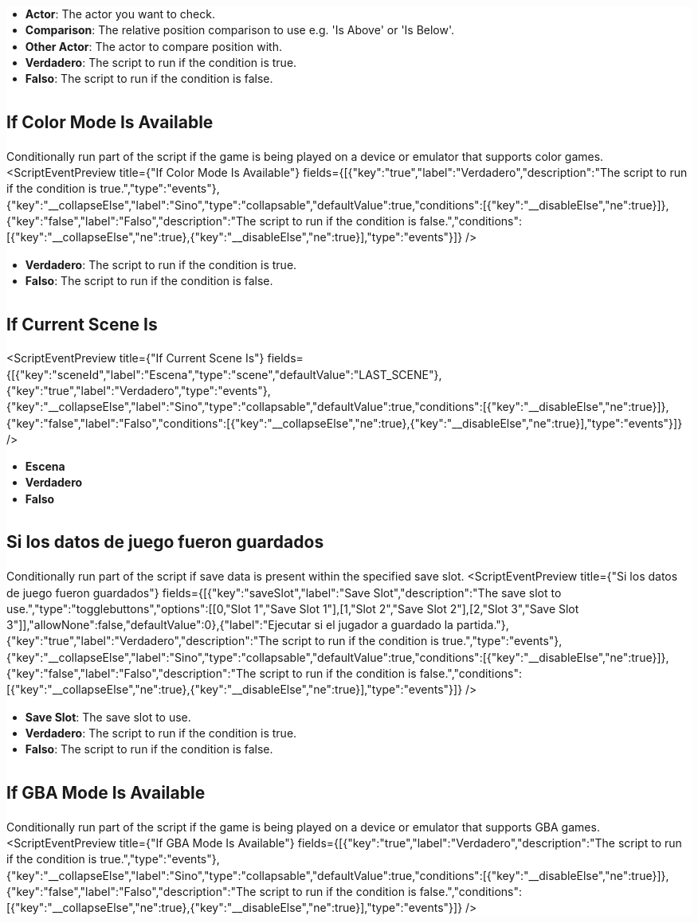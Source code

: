 - **Actor**: The actor you want to check.  
- **Comparison**: The relative position comparison to use e.g. 'Is Above' or 'Is Below'.  
- **Other Actor**: The actor to compare position with.  
- **Verdadero**: The script to run if the condition is true.  
- **Falso**: The script to run if the condition is false.  

## If Color Mode Is Available
Conditionally run part of the script if the game is being played on a device or emulator that supports color games.
<ScriptEventPreview title={"If Color Mode Is Available"} fields={[{"key":"true","label":"Verdadero","description":"The script to run if the condition is true.","type":"events"},{"key":"__collapseElse","label":"Sino","type":"collapsable","defaultValue":true,"conditions":[{"key":"__disableElse","ne":true}]},{"key":"false","label":"Falso","description":"The script to run if the condition is false.","conditions":[{"key":"__collapseElse","ne":true},{"key":"__disableElse","ne":true}],"type":"events"}]} />

- **Verdadero**: The script to run if the condition is true.  
- **Falso**: The script to run if the condition is false.  

## If Current Scene Is
<ScriptEventPreview title={"If Current Scene Is"} fields={[{"key":"sceneId","label":"Escena","type":"scene","defaultValue":"LAST_SCENE"},{"key":"true","label":"Verdadero","type":"events"},{"key":"__collapseElse","label":"Sino","type":"collapsable","defaultValue":true,"conditions":[{"key":"__disableElse","ne":true}]},{"key":"false","label":"Falso","conditions":[{"key":"__collapseElse","ne":true},{"key":"__disableElse","ne":true}],"type":"events"}]} />

- **Escena**  
- **Verdadero**  
- **Falso**  

## Si los datos de juego fueron guardados
Conditionally run part of the script if save data is present within the specified save slot.
<ScriptEventPreview title={"Si los datos de juego fueron guardados"} fields={[{"key":"saveSlot","label":"Save Slot","description":"The save slot to use.","type":"togglebuttons","options":[[0,"Slot 1","Save Slot 1"],[1,"Slot 2","Save Slot 2"],[2,"Slot 3","Save Slot 3"]],"allowNone":false,"defaultValue":0},{"label":"Ejecutar si el jugador a guardado la partida."},{"key":"true","label":"Verdadero","description":"The script to run if the condition is true.","type":"events"},{"key":"__collapseElse","label":"Sino","type":"collapsable","defaultValue":true,"conditions":[{"key":"__disableElse","ne":true}]},{"key":"false","label":"Falso","description":"The script to run if the condition is false.","conditions":[{"key":"__collapseElse","ne":true},{"key":"__disableElse","ne":true}],"type":"events"}]} />

- **Save Slot**: The save slot to use.  
- **Verdadero**: The script to run if the condition is true.  
- **Falso**: The script to run if the condition is false.  

## If GBA Mode Is Available
Conditionally run part of the script if the game is being played on a device or emulator that supports GBA games.
<ScriptEventPreview title={"If GBA Mode Is Available"} fields={[{"key":"true","label":"Verdadero","description":"The script to run if the condition is true.","type":"events"},{"key":"__collapseElse","label":"Sino","type":"collapsable","defaultValue":true,"conditions":[{"key":"__disableElse","ne":true}]},{"key":"false","label":"Falso","description":"The script to run if the condition is false.","conditions":[{"key":"__collapseElse","ne":true},{"key":"__disableElse","ne":true}],"type":"events"}]} />
